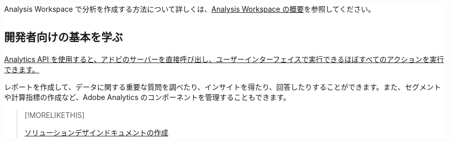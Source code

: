 Analysis Workspace で分析を作成する方法について詳しくは、[Analysis Workspace の概要](/help/analyze/analysis-workspace/home.md)を参照してください。

## 開発者向けの基本を学ぶ

[Analytics API を使用すると、アドビのサーバーを直接呼び出し、ユーザーインターフェイスで実行できるほぼすべてのアクションを実行できます。](https://developer.adobe.com/analytics-apis/docs/2.0/)

レポートを作成して、データに関する重要な質問を調べたり、インサイトを得たり、回答したりすることができます。また、セグメントや計算指標の作成など、Adobe Analytics のコンポーネントを管理することもできます。

>[!MORELIKETHIS]
>
>[ソリューションデザインドキュメントの作成](/help/implement/prepare/solution-design.md)
>
